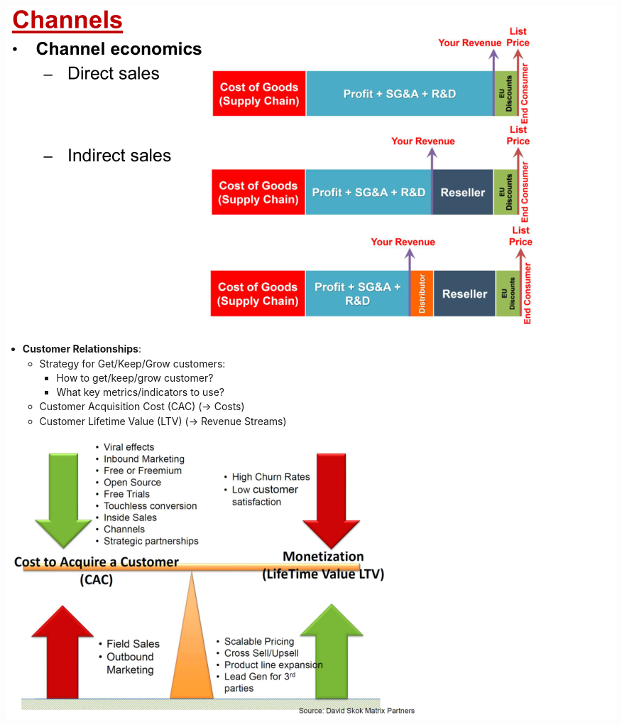 ![channel_economics](img/channel_economics.png)

- **Customer Relationships**:
  - Strategy for Get/Keep/Grow customers:
    - How to get/keep/grow customer?
    - What key metrics/indicators to use?
  - Customer Acquisition Cost (CAC) (-> Costs)
  - Customer Lifetime Value (LTV) (-> Revenue Streams)

![cac_ltv](img/cac_ltv.png)
